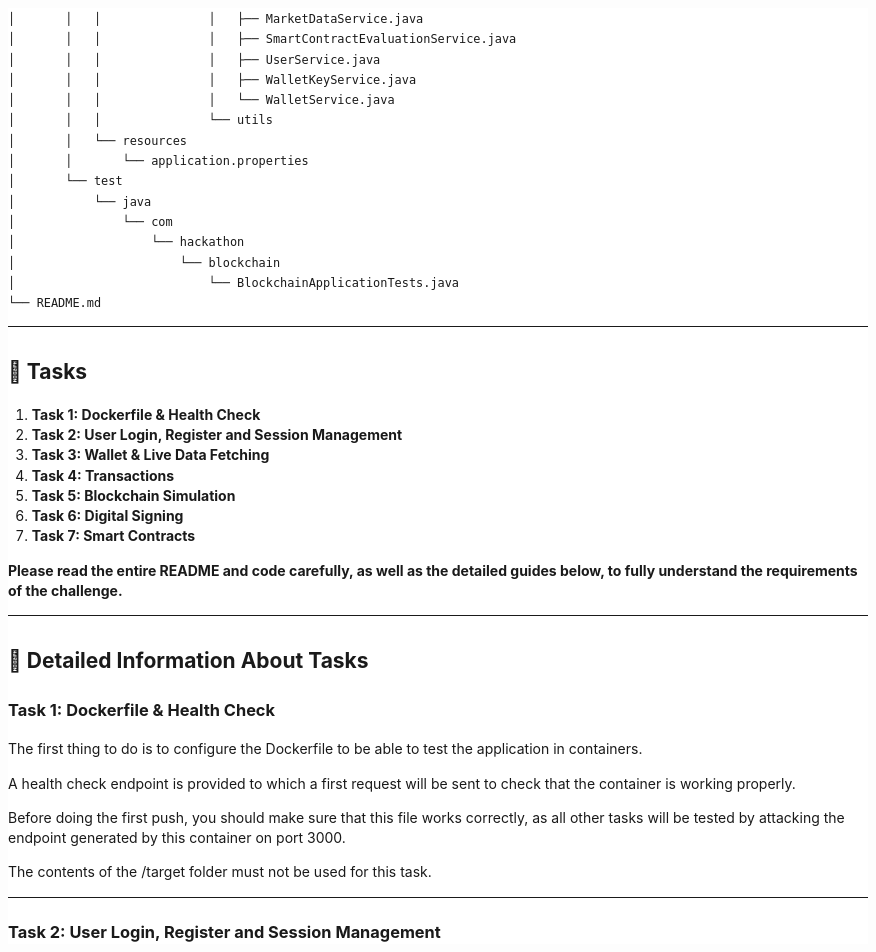 ```bash
│       │   │               │   ├── MarketDataService.java
│       │   │               │   ├── SmartContractEvaluationService.java
│       │   │               │   ├── UserService.java
│       │   │               │   ├── WalletKeyService.java
│       │   │               │   └── WalletService.java
│       │   │               └── utils
│       │   └── resources
│       │       └── application.properties
│       └── test
│           └── java
│               └── com
│                   └── hackathon
│                       └── blockchain
│                           └── BlockchainApplicationTests.java
└── README.md
```

---

## 🎯 Tasks

1. **Task 1: Dockerfile & Health Check**  
2. **Task 2: User Login, Register and Session Management**  
3. **Task 3: Wallet & Live Data Fetching**  
4. **Task 4: Transactions**  
5. **Task 5: Blockchain Simulation**  
6. **Task 6: Digital Signing**  
7. **Task 7: Smart Contracts**

**Please read the entire README and code carefully, as well as the detailed guides below, to fully understand the requirements of the challenge.**

---

## 📑 Detailed Information About Tasks

### Task 1: Dockerfile & Health Check

The first thing to do is to configure the Dockerfile to be able to test the application in containers.

A health check endpoint is provided to which a first request will be sent to check that the container is working properly.

Before doing the first push, you should make sure that this file works correctly, as all other tasks will be tested by attacking the endpoint generated by this container on port 3000.

The contents of the /target folder must not be used for this task.

---

### Task 2: User Login, Register and Session Management
